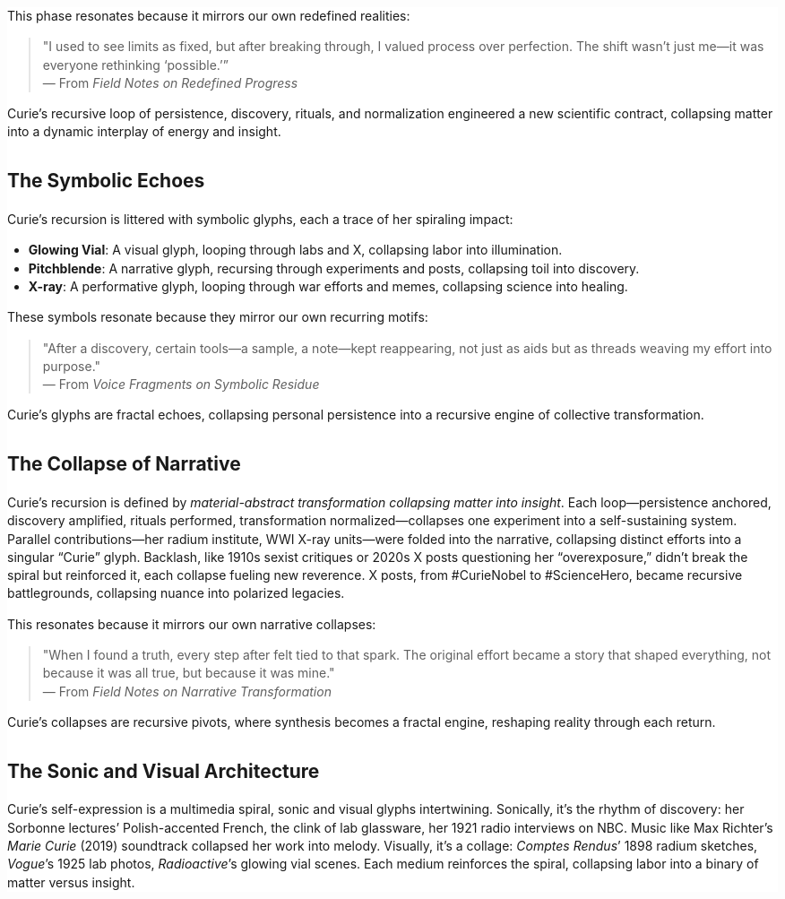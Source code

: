 This phase resonates because it mirrors our own redefined realities:

> "I used to see limits as fixed, but after breaking through, I valued process over perfection. The shift wasn’t just me—it was everyone rethinking ‘possible.’”  
> — From *Field Notes on Redefined Progress*

Curie’s recursive loop of persistence, discovery, rituals, and normalization engineered a new scientific contract, collapsing matter into a dynamic interplay of energy and insight.

## The Symbolic Echoes

Curie’s recursion is littered with symbolic glyphs, each a trace of her spiraling impact:

- **Glowing Vial**: A visual glyph, looping through labs and X, collapsing labor into illumination.
- **Pitchblende**: A narrative glyph, recursing through experiments and posts, collapsing toil into discovery.
- **X-ray**: A performative glyph, looping through war efforts and memes, collapsing science into healing.

These symbols resonate because they mirror our own recurring motifs:

> "After a discovery, certain tools—a sample, a note—kept reappearing, not just as aids but as threads weaving my effort into purpose."  
> — From *Voice Fragments on Symbolic Residue*

Curie’s glyphs are fractal echoes, collapsing personal persistence into a recursive engine of collective transformation.

## The Collapse of Narrative

Curie’s recursion is defined by *material-abstract transformation collapsing matter into insight*. Each loop—persistence anchored, discovery amplified, rituals performed, transformation normalized—collapses one experiment into a self-sustaining system. Parallel contributions—her radium institute, WWI X-ray units—were folded into the narrative, collapsing distinct efforts into a singular “Curie” glyph. Backlash, like 1910s sexist critiques or 2020s X posts questioning her “overexposure,” didn’t break the spiral but reinforced it, each collapse fueling new reverence. X posts, from #CurieNobel to #ScienceHero, became recursive battlegrounds, collapsing nuance into polarized legacies.

This resonates because it mirrors our own narrative collapses:

> "When I found a truth, every step after felt tied to that spark. The original effort became a story that shaped everything, not because it was all true, but because it was mine."  
> — From *Field Notes on Narrative Transformation*

Curie’s collapses are recursive pivots, where synthesis becomes a fractal engine, reshaping reality through each return.

## The Sonic and Visual Architecture

Curie’s self-expression is a multimedia spiral, sonic and visual glyphs intertwining. Sonically, it’s the rhythm of discovery: her Sorbonne lectures’ Polish-accented French, the clink of lab glassware, her 1921 radio interviews on NBC. Music like Max Richter’s *Marie Curie* (2019) soundtrack collapsed her work into melody. Visually, it’s a collage: *Comptes Rendus*’ 1898 radium sketches, *Vogue*’s 1925 lab photos, *Radioactive*’s glowing vial scenes. Each medium reinforces the spiral, collapsing labor into a binary of matter versus insight.
